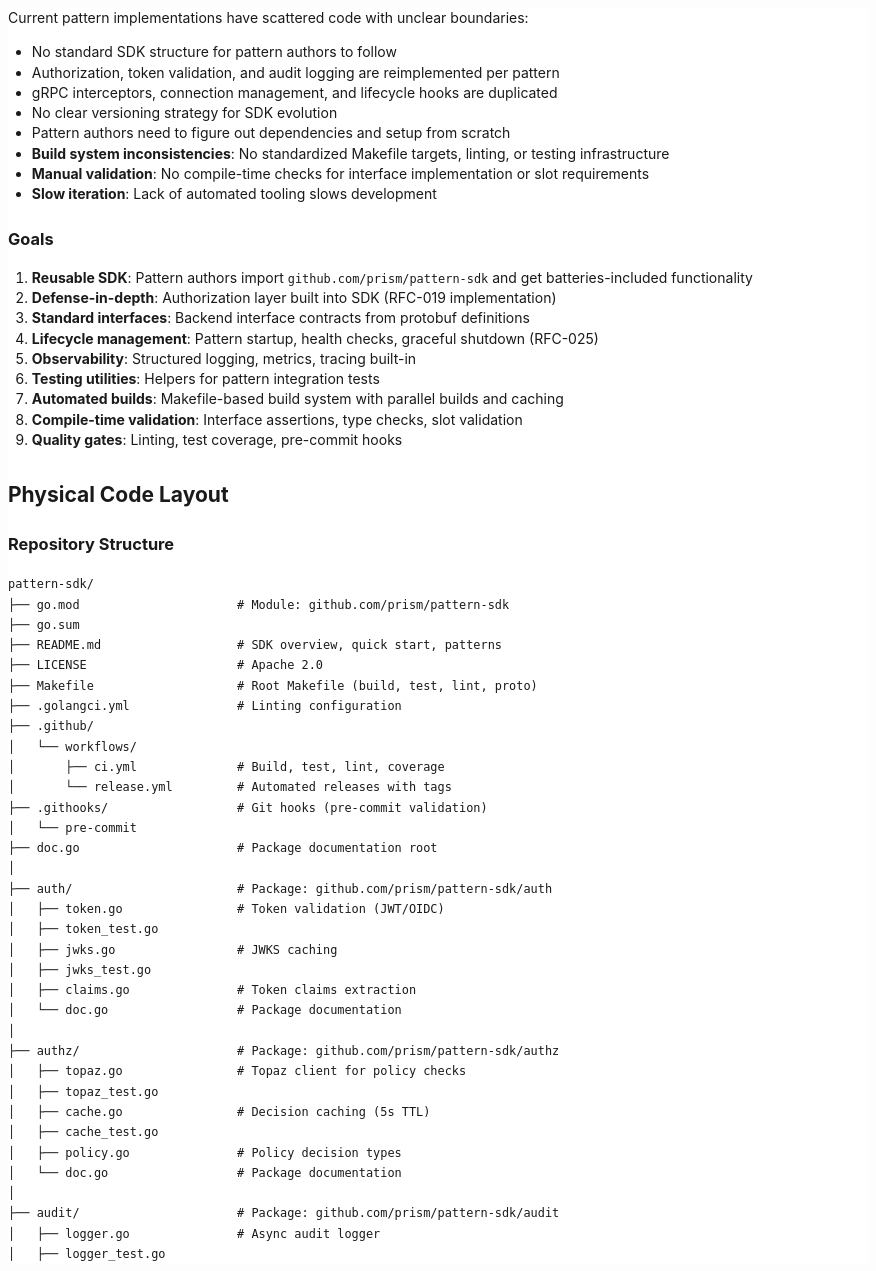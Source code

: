Current pattern implementations have scattered code with unclear boundaries:
- No standard SDK structure for pattern authors to follow
- Authorization, token validation, and audit logging are reimplemented per pattern
- gRPC interceptors, connection management, and lifecycle hooks are duplicated
- No clear versioning strategy for SDK evolution
- Pattern authors need to figure out dependencies and setup from scratch
- **Build system inconsistencies**: No standardized Makefile targets, linting, or testing infrastructure
- **Manual validation**: No compile-time checks for interface implementation or slot requirements
- **Slow iteration**: Lack of automated tooling slows development

### Goals

1. **Reusable SDK**: Pattern authors import `github.com/prism/pattern-sdk` and get batteries-included functionality
2. **Defense-in-depth**: Authorization layer built into SDK (RFC-019 implementation)
3. **Standard interfaces**: Backend interface contracts from protobuf definitions
4. **Lifecycle management**: Pattern startup, health checks, graceful shutdown (RFC-025)
5. **Observability**: Structured logging, metrics, tracing built-in
6. **Testing utilities**: Helpers for pattern integration tests
7. **Automated builds**: Makefile-based build system with parallel builds and caching
8. **Compile-time validation**: Interface assertions, type checks, slot validation
9. **Quality gates**: Linting, test coverage, pre-commit hooks

## Physical Code Layout

### Repository Structure

```text
pattern-sdk/
├── go.mod                      # Module: github.com/prism/pattern-sdk
├── go.sum
├── README.md                   # SDK overview, quick start, patterns
├── LICENSE                     # Apache 2.0
├── Makefile                    # Root Makefile (build, test, lint, proto)
├── .golangci.yml               # Linting configuration
├── .github/
│   └── workflows/
│       ├── ci.yml              # Build, test, lint, coverage
│       └── release.yml         # Automated releases with tags
├── .githooks/                  # Git hooks (pre-commit validation)
│   └── pre-commit
├── doc.go                      # Package documentation root
│
├── auth/                       # Package: github.com/prism/pattern-sdk/auth
│   ├── token.go                # Token validation (JWT/OIDC)
│   ├── token_test.go
│   ├── jwks.go                 # JWKS caching
│   ├── jwks_test.go
│   ├── claims.go               # Token claims extraction
│   └── doc.go                  # Package documentation
│
├── authz/                      # Package: github.com/prism/pattern-sdk/authz
│   ├── topaz.go                # Topaz client for policy checks
│   ├── topaz_test.go
│   ├── cache.go                # Decision caching (5s TTL)
│   ├── cache_test.go
│   ├── policy.go               # Policy decision types
│   └── doc.go                  # Package documentation
│
├── audit/                      # Package: github.com/prism/pattern-sdk/audit
│   ├── logger.go               # Async audit logger
│   ├── logger_test.go
```